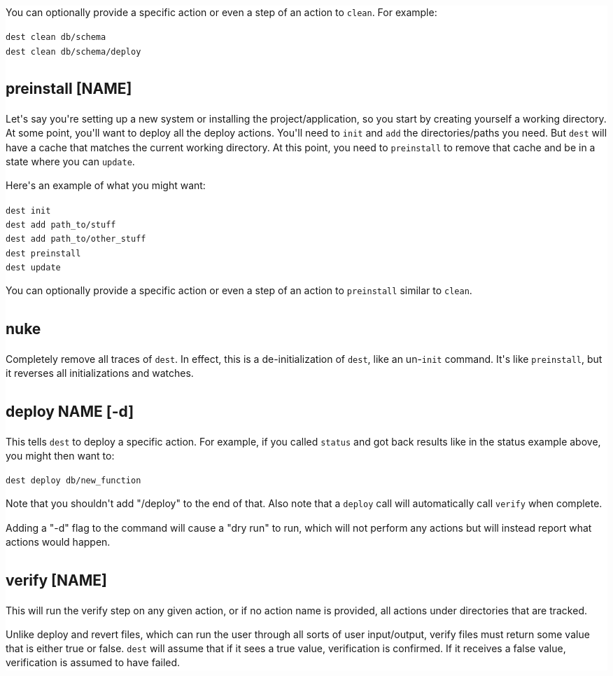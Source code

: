 You can optionally provide a specific action or even a step of an action to
`clean`. For example:

    dest clean db/schema
    dest clean db/schema/deploy

## preinstall \[NAME\]

Let's say you're setting up a new system or installing the project/application,
so you start by creating yourself a working directory. At some point, you'll
want to deploy all the deploy actions. You'll need to `init` and `add` the
directories/paths you need. But `dest` will have a cache that matches the
current working directory. At this point, you need to `preinstall` to remove
that cache and be in a state where you can `update`.

Here's an example of what you might want:

    dest init
    dest add path_to/stuff
    dest add path_to/other_stuff
    dest preinstall
    dest update

You can optionally provide a specific action or even a step of an action to
`preinstall` similar to `clean`.

## nuke

Completely remove all traces of `dest`. In effect, this is a de-initialization
of `dest`, like an un-`init` command. It's like `preinstall`, but it reverses
all initializations and watches.

## deploy NAME \[-d\]

This tells `dest` to deploy a specific action. For example, if you called
`status` and got back results like in the status example above, you might then
want to:

    dest deploy db/new_function

Note that you shouldn't add "/deploy" to the end of that. Also note that a
`deploy` call will automatically call `verify` when complete.

Adding a "-d" flag to the command will cause a "dry run" to run, which will
not perform any actions but will instead report what actions would happen.

## verify \[NAME\]

This will run the verify step on any given action, or if no action name is
provided, all actions under directories that are tracked.

Unlike deploy and revert files, which can run the user through all sorts of
user input/output, verify files must return some value that is either true
or false. `dest` will assume that if it sees a true value, verification is
confirmed. If it receives a false value, verification is assumed to have failed.
